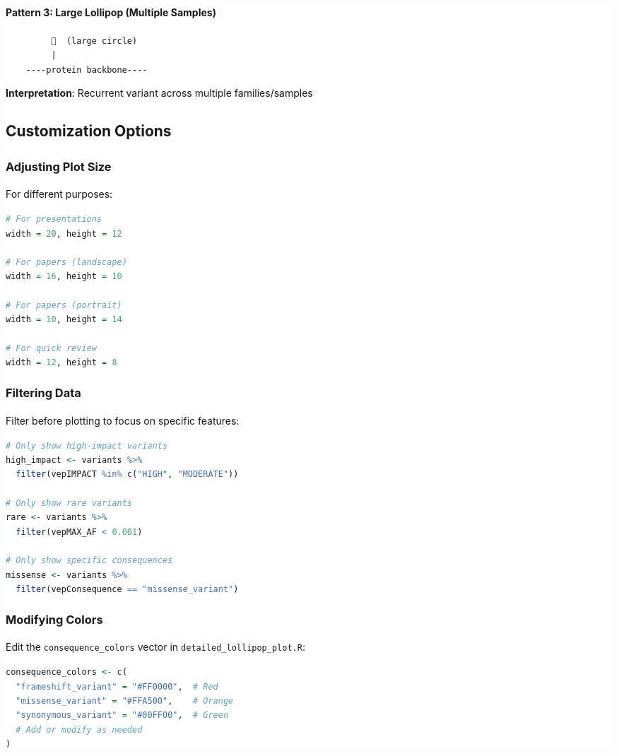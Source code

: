 #### Pattern 3: Large Lollipop (Multiple Samples)
```
         🔴  (large circle)
         |
    ----protein backbone----
```
**Interpretation**: Recurrent variant across multiple families/samples

## Customization Options

### Adjusting Plot Size

For different purposes:

```r
# For presentations
width = 20, height = 12

# For papers (landscape)
width = 16, height = 10

# For papers (portrait)
width = 10, height = 14

# For quick review
width = 12, height = 8
```

### Filtering Data

Filter before plotting to focus on specific features:

```r
# Only show high-impact variants
high_impact <- variants %>%
  filter(vepIMPACT %in% c("HIGH", "MODERATE"))

# Only show rare variants
rare <- variants %>%
  filter(vepMAX_AF < 0.001)

# Only show specific consequences
missense <- variants %>%
  filter(vepConsequence == "missense_variant")
```

### Modifying Colors

Edit the `consequence_colors` vector in `detailed_lollipop_plot.R`:

```r
consequence_colors <- c(
  "frameshift_variant" = "#FF0000",  # Red
  "missense_variant" = "#FFA500",    # Orange
  "synonymous_variant" = "#00FF00",  # Green
  # Add or modify as needed
)
```
